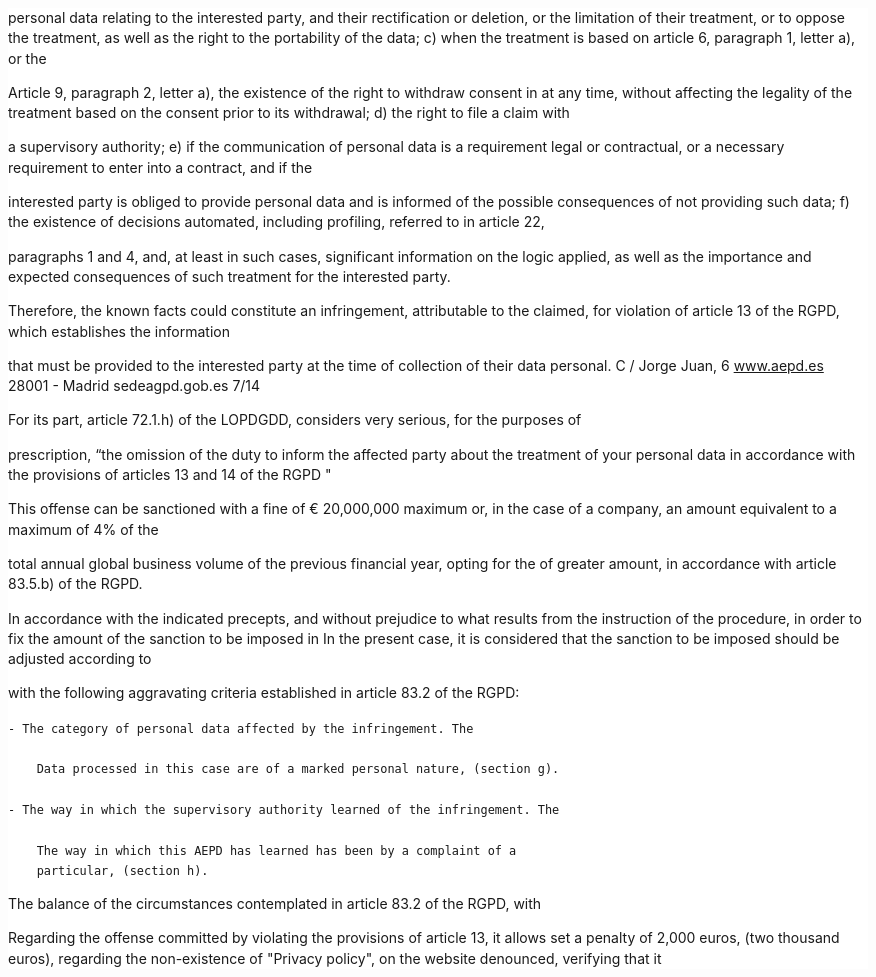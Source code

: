 personal data relating to the interested party, and their rectification or deletion, or the limitation of their
treatment, or to oppose the treatment, as well as the right to the portability of the
data; c) when the treatment is based on article 6, paragraph 1, letter a), or the

Article 9, paragraph 2, letter a), the existence of the right to withdraw consent in
at any time, without affecting the legality of the treatment based on the
consent prior to its withdrawal; d) the right to file a claim with

a supervisory authority; e) if the communication of personal data is a requirement
legal or contractual, or a necessary requirement to enter into a contract, and if the

interested party is obliged to provide personal data and is informed of the
possible consequences of not providing such data; f) the existence of decisions
automated, including profiling, referred to in article 22,

paragraphs 1 and 4, and, at least in such cases, significant information on the logic
applied, as well as the importance and expected consequences of such treatment
for the interested party.

Therefore, the known facts could constitute an infringement, attributable
to the claimed, for violation of article 13 of the RGPD, which establishes the information

that must be provided to the interested party at the time of collection of their data
personal.
C / Jorge Juan, 6 www.aepd.es
28001 - Madrid sedeagpd.gob.es 7/14

For its part, article 72.1.h) of the LOPDGDD, considers very serious, for the purposes of

prescription, “the omission of the duty to inform the affected party about the treatment of
your personal data in accordance with the provisions of articles 13 and 14 of the RGPD "

This offense can be sanctioned with a fine of € 20,000,000 maximum or,
in the case of a company, an amount equivalent to a maximum of 4% of the

total annual global business volume of the previous financial year, opting for the
of greater amount, in accordance with article 83.5.b) of the RGPD.

In accordance with the indicated precepts, and without prejudice to what results from the
instruction of the procedure, in order to fix the amount of the sanction to be imposed in
In the present case, it is considered that the sanction to be imposed should be adjusted according to

with the following aggravating criteria established in article 83.2 of the RGPD:

    - The category of personal data affected by the infringement. The

        Data processed in this case are of a marked personal nature, (section g).

    - The way in which the supervisory authority learned of the infringement. The

        The way in which this AEPD has learned has been by a complaint of a
        particular, (section h).

The balance of the circumstances contemplated in article 83.2 of the RGPD, with

Regarding the offense committed by violating the provisions of article 13, it allows
set a penalty of 2,000 euros, (two thousand euros), regarding the non-existence of
"Privacy policy", on the website denounced, verifying that it
